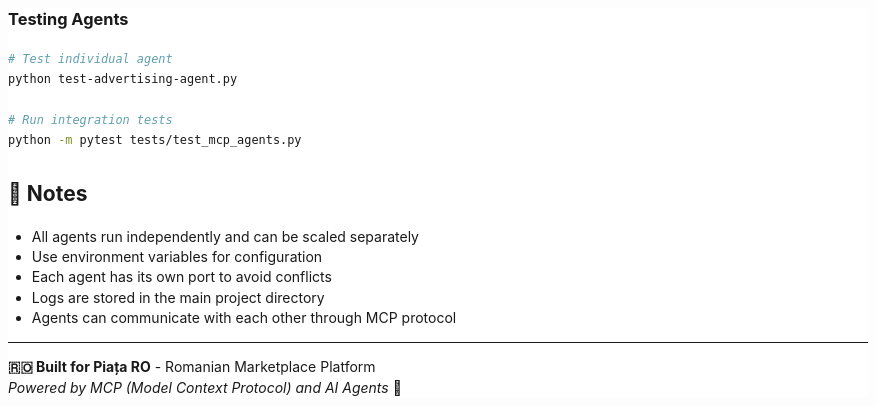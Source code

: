 ### Testing Agents
```bash
# Test individual agent
python test-advertising-agent.py

# Run integration tests
python -m pytest tests/test_mcp_agents.py
```

## 📝 Notes

- All agents run independently and can be scaled separately
- Use environment variables for configuration
- Each agent has its own port to avoid conflicts
- Logs are stored in the main project directory
- Agents can communicate with each other through MCP protocol

---

**🇷🇴 Built for Piața RO** - Romanian Marketplace Platform  
*Powered by MCP (Model Context Protocol) and AI Agents* 🤖
